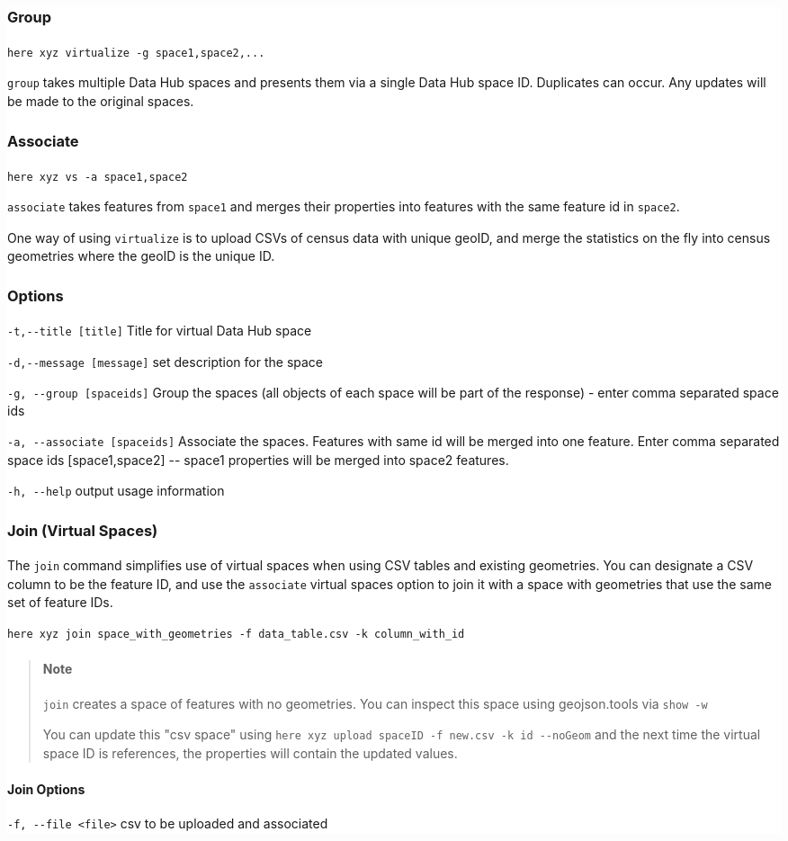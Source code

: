 ### Group

```console
here xyz virtualize -g space1,space2,...
```

`group` takes multiple Data Hub spaces and presents them via a single Data Hub space ID. Duplicates can occur. Any updates will be made to the original spaces.

### Associate

```console
here xyz vs -a space1,space2
```

`associate` takes features from `space1` and merges their properties into features with the same feature id in `space2`.

One way of using `virtualize` is to upload CSVs of census data with unique geoID, and merge the statistics on the fly into census geometries where the geoID is the unique ID.

### Options

`-t,--title [title]` Title for virtual Data Hub space

`-d,--message [message]` set description for the space

`-g, --group [spaceids]` Group the spaces (all objects of each space will be part of the response) - enter comma separated space ids

`-a, --associate [spaceids]` Associate the spaces. Features with same id will be merged into one feature. Enter comma separated space ids [space1,space2] -- space1 properties will be merged into space2 features.

`-h, --help` output usage information

### Join (Virtual Spaces)

The `join` command simplifies use of virtual spaces when using CSV tables and existing geometries. You can designate a CSV column to be the feature ID, and use the `associate` virtual spaces option to join it with a space with geometries that use the same set of feature IDs.

```console
here xyz join space_with_geometries -f data_table.csv -k column_with_id
```

> #### Note
>
> `join` creates a space of features with no geometries. You can inspect this space using geojson.tools via `show -w`
>
> You can update this "csv space" using `here xyz upload spaceID -f new.csv -k id --noGeom` and 
> the next time the virtual space ID is references, the properties will contain the updated values.

#### Join Options

`-f, --file <file>`   csv to be uploaded and associated
